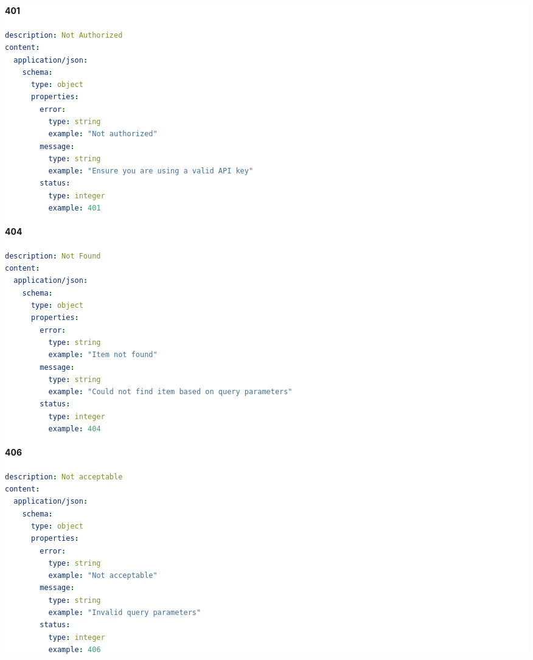#### 401
```yaml
description: Not Authorized
content:
  application/json:
    schema:
      type: object
      properties:
        error:
          type: string
          example: "Not authorized"
        message:
          type: string
          example: "Ensure you are using a valid API key"
        status:
          type: integer
          example: 401
```

#### 404
```yaml
description: Not Found
content:
  application/json:
    schema:
      type: object
      properties:
        error:
          type: string
          example: "Item not found"
        message:
          type: string
          example: "Could not find item based on query parameters"
        status:
          type: integer
          example: 404
```

#### 406
```yaml
description: Not acceptable
content:
  application/json:
    schema:
      type: object
      properties:
        error:
          type: string
          example: "Not acceptable"
        message:
          type: string
          example: "Invalid query parameters"
        status:
          type: integer
          example: 406
```
